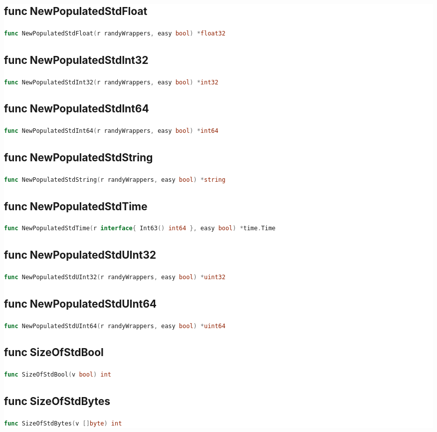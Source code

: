 ## func NewPopulatedStdFloat

```go
func NewPopulatedStdFloat(r randyWrappers, easy bool) *float32
```

## func NewPopulatedStdInt32

```go
func NewPopulatedStdInt32(r randyWrappers, easy bool) *int32
```

## func NewPopulatedStdInt64

```go
func NewPopulatedStdInt64(r randyWrappers, easy bool) *int64
```

## func NewPopulatedStdString

```go
func NewPopulatedStdString(r randyWrappers, easy bool) *string
```

## func NewPopulatedStdTime

```go
func NewPopulatedStdTime(r interface{ Int63() int64 }, easy bool) *time.Time
```

## func NewPopulatedStdUInt32

```go
func NewPopulatedStdUInt32(r randyWrappers, easy bool) *uint32
```

## func NewPopulatedStdUInt64

```go
func NewPopulatedStdUInt64(r randyWrappers, easy bool) *uint64
```

## func SizeOfStdBool

```go
func SizeOfStdBool(v bool) int
```

## func SizeOfStdBytes

```go
func SizeOfStdBytes(v []byte) int
```
